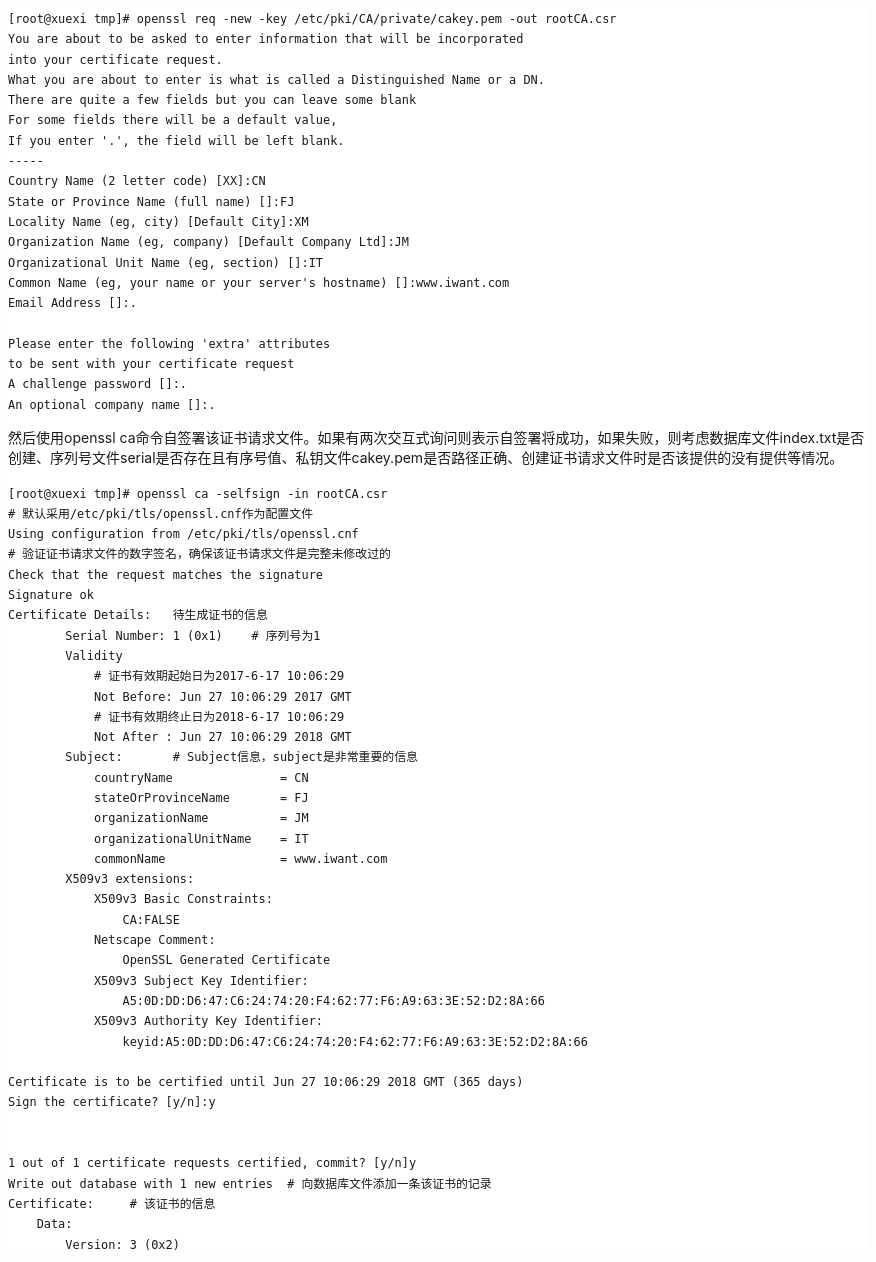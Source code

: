```
[root@xuexi tmp]# openssl req -new -key /etc/pki/CA/private/cakey.pem -out rootCA.csr
You are about to be asked to enter information that will be incorporated
into your certificate request.
What you are about to enter is what is called a Distinguished Name or a DN.
There are quite a few fields but you can leave some blank
For some fields there will be a default value,
If you enter '.', the field will be left blank.
-----
Country Name (2 letter code) [XX]:CN
State or Province Name (full name) []:FJ
Locality Name (eg, city) [Default City]:XM
Organization Name (eg, company) [Default Company Ltd]:JM
Organizational Unit Name (eg, section) []:IT
Common Name (eg, your name or your server's hostname) []:www.iwant.com
Email Address []:.
 
Please enter the following 'extra' attributes
to be sent with your certificate request
A challenge password []:.
An optional company name []:.
```

然后使用openssl ca命令自签署该证书请求文件。如果有两次交互式询问则表示自签署将成功，如果失败，则考虑数据库文件index.txt是否创建、序列号文件serial是否存在且有序号值、私钥文件cakey.pem是否路径正确、创建证书请求文件时是否该提供的没有提供等情况。

```
[root@xuexi tmp]# openssl ca -selfsign -in rootCA.csr
# 默认采用/etc/pki/tls/openssl.cnf作为配置文件
Using configuration from /etc/pki/tls/openssl.cnf
# 验证证书请求文件的数字签名，确保该证书请求文件是完整未修改过的
Check that the request matches the signature
Signature ok
Certificate Details:   待生成证书的信息
        Serial Number: 1 (0x1)    # 序列号为1
        Validity
            # 证书有效期起始日为2017-6-17 10:06:29
            Not Before: Jun 27 10:06:29 2017 GMT
            # 证书有效期终止日为2018-6-17 10:06:29
            Not After : Jun 27 10:06:29 2018 GMT
        Subject:       # Subject信息，subject是非常重要的信息
            countryName               = CN
            stateOrProvinceName       = FJ
            organizationName          = JM
            organizationalUnitName    = IT
            commonName                = www.iwant.com
        X509v3 extensions:
            X509v3 Basic Constraints:
                CA:FALSE
            Netscape Comment:
                OpenSSL Generated Certificate
            X509v3 Subject Key Identifier:
                A5:0D:DD:D6:47:C6:24:74:20:F4:62:77:F6:A9:63:3E:52:D2:8A:66
            X509v3 Authority Key Identifier:
                keyid:A5:0D:DD:D6:47:C6:24:74:20:F4:62:77:F6:A9:63:3E:52:D2:8A:66
 
Certificate is to be certified until Jun 27 10:06:29 2018 GMT (365 days)
Sign the certificate? [y/n]:y
 
 
1 out of 1 certificate requests certified, commit? [y/n]y
Write out database with 1 new entries  # 向数据库文件添加一条该证书的记录
Certificate:     # 该证书的信息
    Data:
        Version: 3 (0x2)
```

[1]: /linux/openssl_subcmds#blogpasswd	"openssl密码参数格式"
